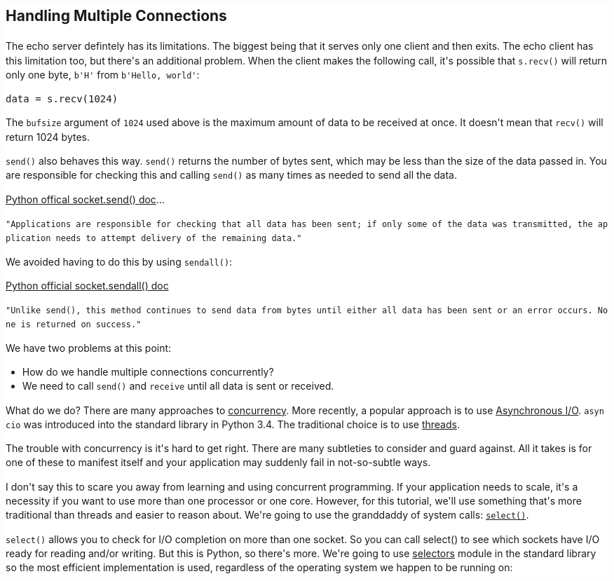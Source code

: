 ## Handling Multiple Connections

The echo server defintely has its limitations. The biggest being that it serves only one client and then exits. The echo client has this limitation too, but there's an additional problem. When the client makes the following call, it's possible that <code>s.recv()</code> will return only one byte, <code>b'H'</code> from <code>b'Hello, world'</code>:

<pre>
data = s.recv(1024)
</pre>

The <code>bufsize</code> argument of <code>1024</code> used above is the maximum amount of data to be received at once. It doesn't mean that <code>recv()</code> will return 1024 bytes.

<code>send()</code> also behaves this way. <code>send()</code> returns the number of bytes sent, which may be less than the size of the data passed in. You are responsible for checking this and calling <code>send()</code> as many times as needed to send all the data.

[Python offical socket.send() doc](https://docs.python.org/3/library/socket.html#socket.socket.send)...

`"Applications are responsible for checking that all data has been sent; if only some of the data was transmitted, the application needs to attempt delivery of the remaining data."`

We avoided having to do this by using <code>sendall()</code>:

[Python official socket.sendall() doc](https://docs.python.org/3/library/socket.html#socket.socket.sendall)

`"Unlike send(), this method continues to send data from bytes until either all data has been sent or an error occurs. None is returned on success."`

We have two problems at this point:

- How do we handle multiple connections concurrently?
- We need to call <code>send()</code> and <code>receive</code> until all data is sent or received.

What do we do? There are many approaches to [concurrency](https://realpython.com/python-concurrency/). More recently, a popular approach is to use [Asynchronous I/O](https://docs.python.org/3/library/asyncio.html). <code>asyncio</code> was introduced into the standard library in Python 3.4. The traditional choice is to use [threads](https://docs.python.org/3/library/threading.html).

The trouble with concurrency is it's hard to get right. There are many subtleties to consider and guard against. All it takes is for one of these to manifest itself and your application may suddenly fail in not-so-subtle ways.

I don't say this to scare you away from learning and using concurrent programming. If your application needs to scale, it's a necessity if you want to use more than one processor or one core. However, for this tutorial, we'll use something that's more traditional than threads and easier to reason about. We're going to use the granddaddy of system calls: <code>[select()](https://docs.python.org/3/library/selectors.html#selectors.BaseSelector.select)</code>.

<code>select()</code> allows you to check for I/O completion on more than one socket. So you can call select() to see which sockets have I/O ready for reading and/or writing. But this is Python, so there's more. We're going to use [selectors](https://docs.python.org/3/library/selectors.html) module in the standard library so the most efficient implementation is used, regardless of the operating system we happen to be running on:
